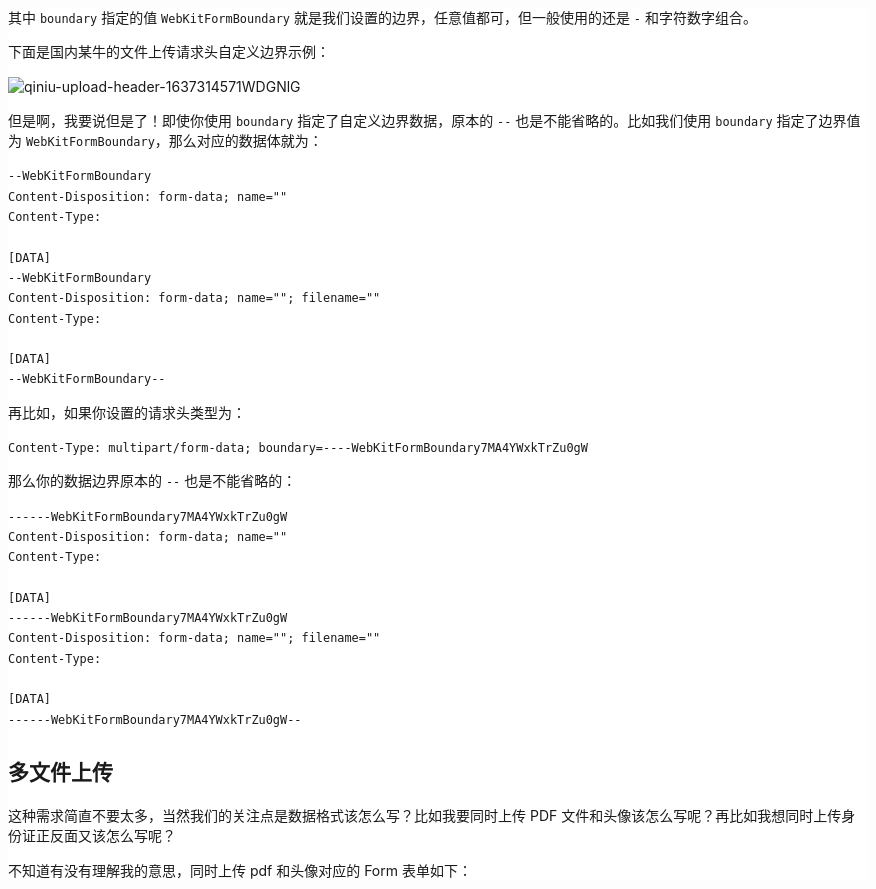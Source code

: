
其中 `boundary` 指定的值 `WebKitFormBoundary` 就是我们设置的边界，任意值都可，但一般使用的还是 `-` 和字符数字组合。


下面是国内某牛的文件上传请求头自定义边界示例：


![qiniu-upload-header-1637314571WDGNlG](http://protocol-media.knowledge.ituknown.cn/ContentType/multipart-form-data/qiniu-upload-header-1637314571WDGNlG.png)


但是啊，我要说但是了！即使你使用 `boundary` 指定了自定义边界数据，原本的 `--` 也是不能省略的。比如我们使用 `boundary` 指定了边界值为 `WebKitFormBoundary`，那么对应的数据体就为：


```
--WebKitFormBoundary
Content-Disposition: form-data; name=""
Content-Type:

[DATA]
--WebKitFormBoundary
Content-Disposition: form-data; name=""; filename=""
Content-Type:

[DATA]
--WebKitFormBoundary--
```


再比如，如果你设置的请求头类型为：


```
Content-Type: multipart/form-data; boundary=----WebKitFormBoundary7MA4YWxkTrZu0gW
```


那么你的数据边界原本的 `--` 也是不能省略的：


```
------WebKitFormBoundary7MA4YWxkTrZu0gW
Content-Disposition: form-data; name=""
Content-Type:

[DATA]
------WebKitFormBoundary7MA4YWxkTrZu0gW
Content-Disposition: form-data; name=""; filename=""
Content-Type:

[DATA]
------WebKitFormBoundary7MA4YWxkTrZu0gW--
```


## 多文件上传

这种需求简直不要太多，当然我们的关注点是数据格式该怎么写？比如我要同时上传 PDF 文件和头像该怎么写呢？再比如我想同时上传身份证正反面又该怎么写呢？

不知道有没有理解我的意思，同时上传 pdf 和头像对应的 Form 表单如下：
